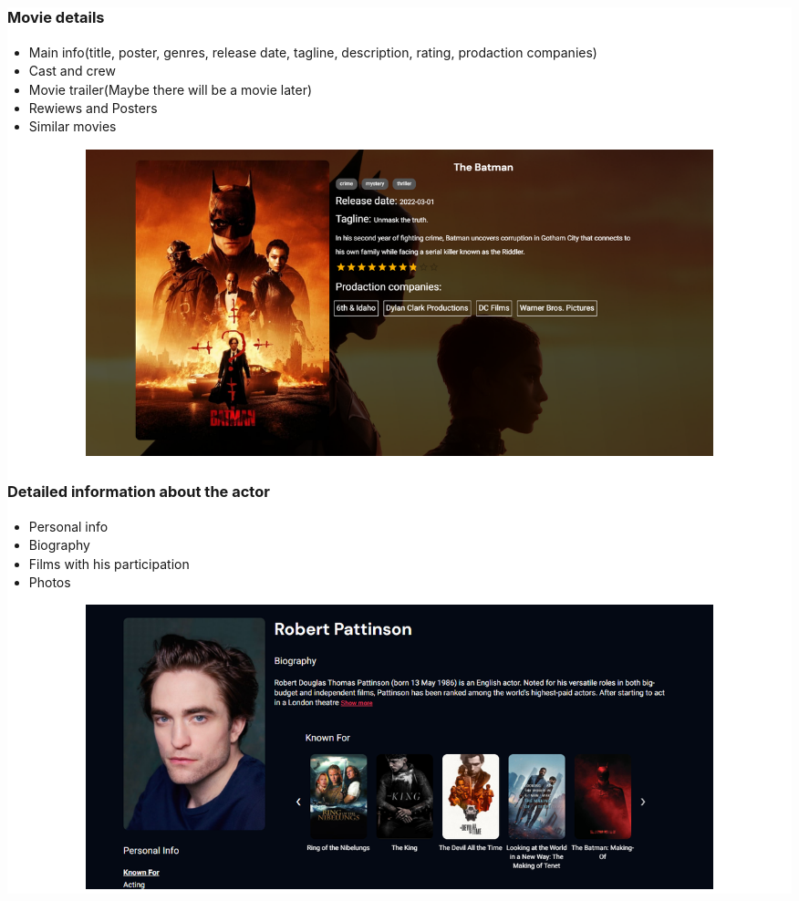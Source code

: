 ### Movie details
   - Main info(title, poster, genres, release date, tagline, description, rating, prodaction companies)
   - Cast and crew
   - Movie trailer(Maybe there will be a movie later)
   - Rewiews and Posters
   - Similar movies

<p align="center"><img src="./readme/movie-details.png" width="80%"></p>

### Detailed information about the actor
   - Personal info
   - Biography
   - Films with his participation
   - Photos

<p align="center"><img src="./readme/person-details.png" width="80%"></p>
